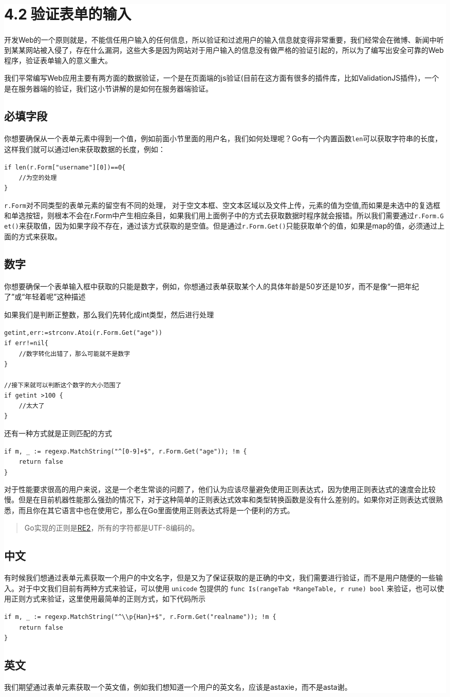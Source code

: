 # 4.2 验证表单的输入

开发Web的一个原则就是，不能信任用户输入的任何信息，所以验证和过滤用户的输入信息就变得非常重要，我们经常会在微博、新闻中听到某某网站被入侵了，存在什么漏洞，这些大多是因为网站对于用户输入的信息没有做严格的验证引起的，所以为了编写出安全可靠的Web程序，验证表单输入的意义重大。

我们平常编写Web应用主要有两方面的数据验证，一个是在页面端的js验证(目前在这方面有很多的插件库，比如ValidationJS插件)，一个是在服务器端的验证，我们这小节讲解的是如何在服务器端验证。

## 必填字段
你想要确保从一个表单元素中得到一个值，例如前面小节里面的用户名，我们如何处理呢？Go有一个内置函数`len`可以获取字符串的长度，这样我们就可以通过len来获取数据的长度，例如：

	if len(r.Form["username"][0])==0{
		//为空的处理
	}

`r.Form`对不同类型的表单元素的留空有不同的处理， 对于空文本框、空文本区域以及文件上传，元素的值为空值,而如果是未选中的复选框和单选按钮，则根本不会在r.Form中产生相应条目，如果我们用上面例子中的方式去获取数据时程序就会报错。所以我们需要通过`r.Form.Get()`来获取值，因为如果字段不存在，通过该方式获取的是空值。但是通过`r.Form.Get()`只能获取单个的值，如果是map的值，必须通过上面的方式来获取。

## 数字
你想要确保一个表单输入框中获取的只能是数字，例如，你想通过表单获取某个人的具体年龄是50岁还是10岁，而不是像“一把年纪了”或“年轻着呢”这种描述

如果我们是判断正整数，那么我们先转化成int类型，然后进行处理

	getint,err:=strconv.Atoi(r.Form.Get("age"))
	if err!=nil{
		//数字转化出错了，那么可能就不是数字
	}

	//接下来就可以判断这个数字的大小范围了
	if getint >100 {
		//太大了
	}

还有一种方式就是正则匹配的方式

	if m, _ := regexp.MatchString("^[0-9]+$", r.Form.Get("age")); !m {
		return false
	}

对于性能要求很高的用户来说，这是一个老生常谈的问题了，他们认为应该尽量避免使用正则表达式，因为使用正则表达式的速度会比较慢。但是在目前机器性能那么强劲的情况下，对于这种简单的正则表达式效率和类型转换函数是没有什么差别的。如果你对正则表达式很熟悉，而且你在其它语言中也在使用它，那么在Go里面使用正则表达式将是一个便利的方式。

>Go实现的正则是[RE2](http://code.google.com/p/re2/wiki/Syntax)，所有的字符都是UTF-8编码的。

## 中文
有时候我们想通过表单元素获取一个用户的中文名字，但是又为了保证获取的是正确的中文，我们需要进行验证，而不是用户随便的一些输入。对于中文我们目前有两种方式来验证，可以使用 `unicode` 包提供的 `func Is(rangeTab *RangeTable, r rune) bool` 来验证，也可以使用正则方式来验证，这里使用最简单的正则方式，如下代码所示

	if m, _ := regexp.MatchString("^\\p{Han}+$", r.Form.Get("realname")); !m {
		return false
	}

## 英文
我们期望通过表单元素获取一个英文值，例如我们想知道一个用户的英文名，应该是astaxie，而不是asta谢。
